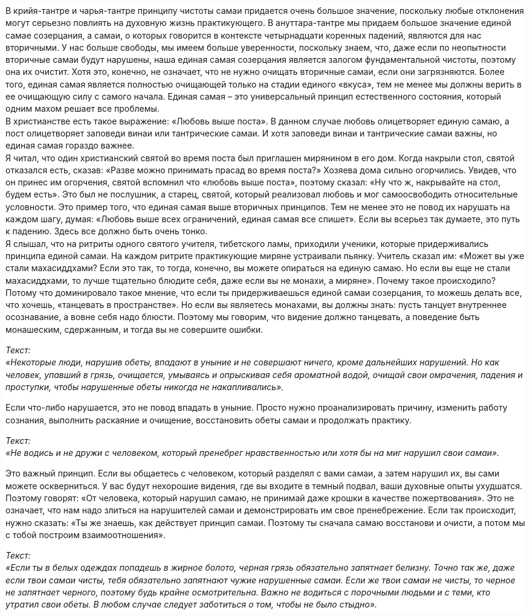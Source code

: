  В крийя-тантре и чарья-тантре принципу чистоты самаи придается очень большое значение, поскольку любые отклонения могут серьезно повлиять на духовную жизнь практикующего. В ануттара-тантре мы придаем большое значение единой самае созерцания, а самаи, о которых говорится в контексте четырнадцати коренных падений, являются для нас вторичными. У нас больше свободы, мы имеем больше уверенности, поскольку знаем, что, даже если по неопытности вторичные самаи будут нарушены, наша единая самая созерцания является залогом фундаментальной чистоты, поэтому она их очистит. Хотя это, конечно, не означает, что не нужно очищать вторичные самаи, если они загрязняются. Более того, единая самая является полностью очищающей только на стадии единого «вкуса», тем не менее мы должны верить в ее очищающую силу с самого начала. Единая самая – это универсальный принцип естественного состояния, который одним махом решает все проблемы.   
 В христианстве есть такое выражение: «Любовь выше поста». В данном случае любовь олицетворяет единую самаю, а пост олицетворяет заповеди винаи или тантрические самаи. И хотя заповеди винаи и тантрические самаи важны, но единая самая гораздо важнее.   
 Я читал, что один христианский святой во время поста был приглашен мирянином в его дом. Когда накрыли стол, святой отказался есть, сказав: «Разве можно принимать прасад во время поста?» Хозяева дома сильно огорчились. Увидев, что он принес им огорчения, святой вспомнил что «любовь выше поста», поэтому сказал: «Ну что ж, накрывайте на стол, будем есть». Это был не послушник, а старец, святой, который реализовал любовь и мог самоосвободить относительные условности. Это пример того, что единая самая выше вторичных принципов. Тем не менее это не повод их нарушать на каждом шагу, думая: «Любовь выше всех ограничений, единая самая все спишет». Если вы всерьез так думаете, это путь к падению. Здесь все должно быть очень тонко.   
 Я слышал, что на ритриты одного святого учителя, тибетского ламы, приходили ученики, которые придерживались принципа единой самаи. На каждом ритрите практикующие миряне устраивали пьянку. Учитель сказал им: «Может вы уже стали махасиддхами? Если это так, то тогда, конечно, вы можете опираться на единую самаю. Но если вы еще не стали махасиддхами, то лучше тщательно блюдите себя, даже если вы не монахи, а миряне». Почему такое происходило? Потому что доминировало такое мнение, что если ты придерживаешься единой самаи созерцания, то можешь делать все, что хочешь, «танцевать в пространстве». Но если вы являетесь монахами, вы должны знать: пусть танцует внутреннее осознавание, а вовне себя надо блюсти. Поэтому мы говорим, что видение должно танцевать, а поведение быть монашеским, сдержанным, и тогда вы не совершите ошибки.   
  
_Текст:_  
_«Некоторые люди, нарушив обеты, впадают в уныние и не совершают ничего, кроме дальнейших нарушений. Но как человек, упавший в грязь, очищается, умываясь и опрыскивая себя ароматной водой, очищай свои омрачения, падения и проступки, чтобы нарушенные обеты никогда не накапливались»._  
  
 Если что-либо нарушается, это не повод впадать в уныние. Просто нужно проанализировать причину, изменить работу сознания, выполнить раскаяние и очищение, восстановить обеты самаи и продолжать практику.   
  
_Текст:_  
_«Не водись и не дружи с человеком, который пренебрег нравственностью или хотя бы на миг нарушил свои самаи»._  
  
 Это важный принцип. Если вы общаетесь с человеком, который разделял с вами самаи, а затем нарушил их, вы сами можете оскверниться. У вас будут нехорошие видения, где вы входите в темный подвал, ваши духовные опыты ухудшатся. Поэтому говорят: «От человека, который нарушил самаю, не принимай даже крошки в качестве пожертвования». Это не означает, что нам надо злиться на нарушителей самаи и демонстрировать им свое пренебрежение. Если так происходит, нужно сказать: «Ты же знаешь, как действует принцип самаи. Поэтому ты сначала самаю восстанови и очисти, а потом мы с тобой построим взаимоотношения».   
  
_Текст:_  
_«Если ты в белых одеждах попадешь в жирное болото, черная грязь обязательно запятнает белизну. Точно так же, даже если твои самаи чисты, тебя обязательно запятнают чужие нарушенные самаи. Если же твои самаи не чисты, то черное не запятнает черного, поэтому будь крайне осмотрительна. Важно не водиться с порочными людьми и с теми, кто утратил свои обеты. В любом случае следует заботиться о том, чтобы не было стыдно»._  
  